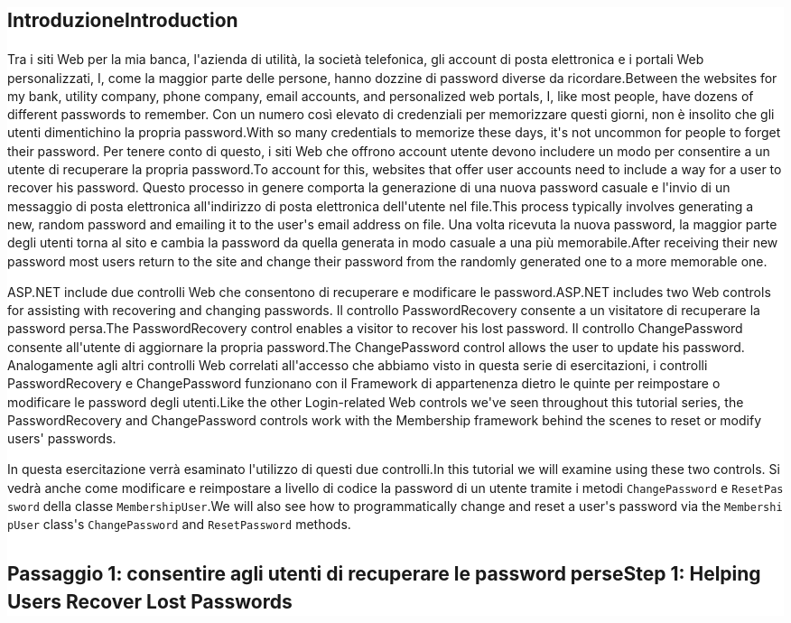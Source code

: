 ## <a name="introduction"></a><span data-ttu-id="c08a6-111">Introduzione</span><span class="sxs-lookup"><span data-stu-id="c08a6-111">Introduction</span></span>

<span data-ttu-id="c08a6-112">Tra i siti Web per la mia banca, l'azienda di utilità, la società telefonica, gli account di posta elettronica e i portali Web personalizzati, I, come la maggior parte delle persone, hanno dozzine di password diverse da ricordare.</span><span class="sxs-lookup"><span data-stu-id="c08a6-112">Between the websites for my bank, utility company, phone company, email accounts, and personalized web portals, I, like most people, have dozens of different passwords to remember.</span></span> <span data-ttu-id="c08a6-113">Con un numero così elevato di credenziali per memorizzare questi giorni, non è insolito che gli utenti dimentichino la propria password.</span><span class="sxs-lookup"><span data-stu-id="c08a6-113">With so many credentials to memorize these days, it's not uncommon for people to forget their password.</span></span> <span data-ttu-id="c08a6-114">Per tenere conto di questo, i siti Web che offrono account utente devono includere un modo per consentire a un utente di recuperare la propria password.</span><span class="sxs-lookup"><span data-stu-id="c08a6-114">To account for this, websites that offer user accounts need to include a way for a user to recover his password.</span></span> <span data-ttu-id="c08a6-115">Questo processo in genere comporta la generazione di una nuova password casuale e l'invio di un messaggio di posta elettronica all'indirizzo di posta elettronica dell'utente nel file.</span><span class="sxs-lookup"><span data-stu-id="c08a6-115">This process typically involves generating a new, random password and emailing it to the user's email address on file.</span></span> <span data-ttu-id="c08a6-116">Una volta ricevuta la nuova password, la maggior parte degli utenti torna al sito e cambia la password da quella generata in modo casuale a una più memorabile.</span><span class="sxs-lookup"><span data-stu-id="c08a6-116">After receiving their new password most users return to the site and change their password from the randomly generated one to a more memorable one.</span></span>

<span data-ttu-id="c08a6-117">ASP.NET include due controlli Web che consentono di recuperare e modificare le password.</span><span class="sxs-lookup"><span data-stu-id="c08a6-117">ASP.NET includes two Web controls for assisting with recovering and changing passwords.</span></span> <span data-ttu-id="c08a6-118">Il controllo PasswordRecovery consente a un visitatore di recuperare la password persa.</span><span class="sxs-lookup"><span data-stu-id="c08a6-118">The PasswordRecovery control enables a visitor to recover his lost password.</span></span> <span data-ttu-id="c08a6-119">Il controllo ChangePassword consente all'utente di aggiornare la propria password.</span><span class="sxs-lookup"><span data-stu-id="c08a6-119">The ChangePassword control allows the user to update his password.</span></span> <span data-ttu-id="c08a6-120">Analogamente agli altri controlli Web correlati all'accesso che abbiamo visto in questa serie di esercitazioni, i controlli PasswordRecovery e ChangePassword funzionano con il Framework di appartenenza dietro le quinte per reimpostare o modificare le password degli utenti.</span><span class="sxs-lookup"><span data-stu-id="c08a6-120">Like the other Login-related Web controls we've seen throughout this tutorial series, the PasswordRecovery and ChangePassword controls work with the Membership framework behind the scenes to reset or modify users' passwords.</span></span>

<span data-ttu-id="c08a6-121">In questa esercitazione verrà esaminato l'utilizzo di questi due controlli.</span><span class="sxs-lookup"><span data-stu-id="c08a6-121">In this tutorial we will examine using these two controls.</span></span> <span data-ttu-id="c08a6-122">Si vedrà anche come modificare e reimpostare a livello di codice la password di un utente tramite i metodi `ChangePassword` e `ResetPassword` della classe `MembershipUser`.</span><span class="sxs-lookup"><span data-stu-id="c08a6-122">We will also see how to programmatically change and reset a user's password via the `MembershipUser` class's `ChangePassword` and `ResetPassword` methods.</span></span>

## <a name="step-1-helping-users-recover-lost-passwords"></a><span data-ttu-id="c08a6-123">Passaggio 1: consentire agli utenti di recuperare le password perse</span><span class="sxs-lookup"><span data-stu-id="c08a6-123">Step 1: Helping Users Recover Lost Passwords</span></span>
